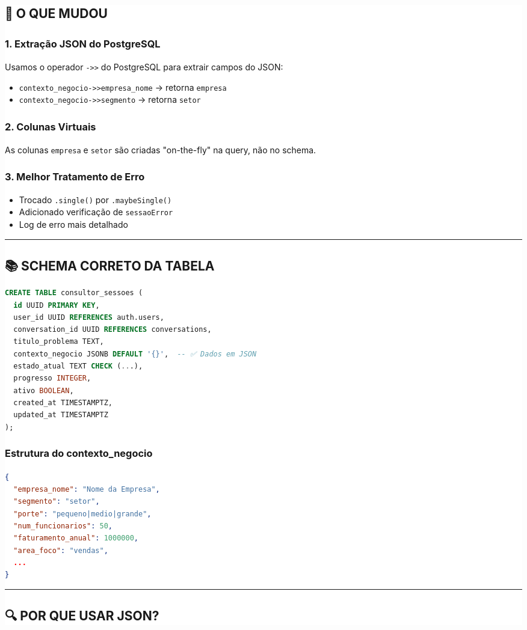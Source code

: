 
## 🎯 O QUE MUDOU

### 1. Extração JSON do PostgreSQL
Usamos o operador `->>` do PostgreSQL para extrair campos do JSON:
- `contexto_negocio->>empresa_nome` → retorna `empresa`
- `contexto_negocio->>segmento` → retorna `setor`

### 2. Colunas Virtuais
As colunas `empresa` e `setor` são criadas "on-the-fly" na query, não no schema.

### 3. Melhor Tratamento de Erro
- Trocado `.single()` por `.maybeSingle()`
- Adicionado verificação de `sessaoError`
- Log de erro mais detalhado

---

## 📚 SCHEMA CORRETO DA TABELA

```sql
CREATE TABLE consultor_sessoes (
  id UUID PRIMARY KEY,
  user_id UUID REFERENCES auth.users,
  conversation_id UUID REFERENCES conversations,
  titulo_problema TEXT,
  contexto_negocio JSONB DEFAULT '{}',  -- ✅ Dados em JSON
  estado_atual TEXT CHECK (...),
  progresso INTEGER,
  ativo BOOLEAN,
  created_at TIMESTAMPTZ,
  updated_at TIMESTAMPTZ
);
```

### Estrutura do contexto_negocio
```json
{
  "empresa_nome": "Nome da Empresa",
  "segmento": "setor",
  "porte": "pequeno|medio|grande",
  "num_funcionarios": 50,
  "faturamento_anual": 1000000,
  "area_foco": "vendas",
  ...
}
```

---

## 🔍 POR QUE USAR JSON?
